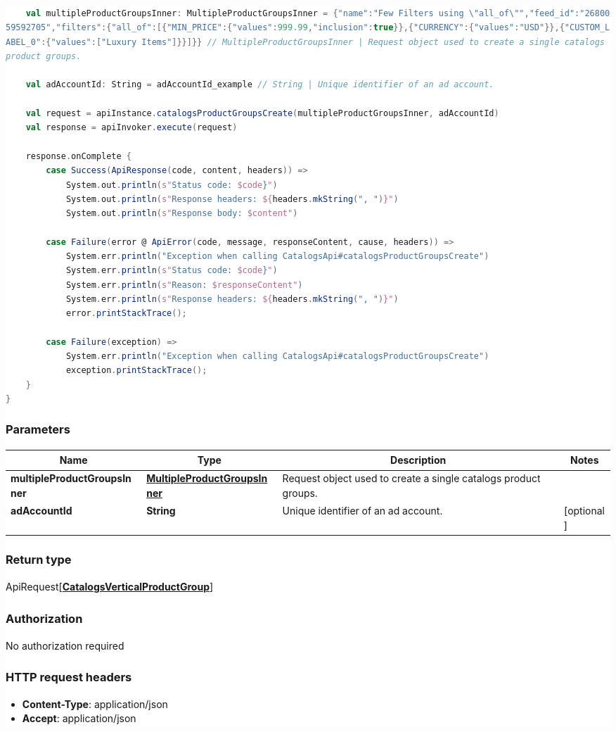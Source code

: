 ```scala
    val multipleProductGroupsInner: MultipleProductGroupsInner = {"name":"Few Filters using \"all_of\"","feed_id":"2680059592705","filters":{"all_of":[{"MIN_PRICE":{"values":999.99,"inclusion":true}},{"CURRENCY":{"values":"USD"}},{"CUSTOM_LABEL_0":{"values":["Luxury Items"]}}]}} // MultipleProductGroupsInner | Request object used to create a single catalogs product groups.

    val adAccountId: String = adAccountId_example // String | Unique identifier of an ad account.
    
    val request = apiInstance.catalogsProductGroupsCreate(multipleProductGroupsInner, adAccountId)
    val response = apiInvoker.execute(request)

    response.onComplete {
        case Success(ApiResponse(code, content, headers)) =>
            System.out.println(s"Status code: $code}")
            System.out.println(s"Response headers: ${headers.mkString(", ")}")
            System.out.println(s"Response body: $content")
        
        case Failure(error @ ApiError(code, message, responseContent, cause, headers)) =>
            System.err.println("Exception when calling CatalogsApi#catalogsProductGroupsCreate")
            System.err.println(s"Status code: $code}")
            System.err.println(s"Reason: $responseContent")
            System.err.println(s"Response headers: ${headers.mkString(", ")}")
            error.printStackTrace();

        case Failure(exception) => 
            System.err.println("Exception when calling CatalogsApi#catalogsProductGroupsCreate")
            exception.printStackTrace();
    }
}
```

### Parameters


Name | Type | Description  | Notes
------------- | ------------- | ------------- | -------------
 **multipleProductGroupsInner** | [**MultipleProductGroupsInner**](MultipleProductGroupsInner.md)| Request object used to create a single catalogs product groups. |
 **adAccountId** | **String**| Unique identifier of an ad account. | [optional]

### Return type

ApiRequest[[**CatalogsVerticalProductGroup**](CatalogsVerticalProductGroup.md)]


### Authorization

No authorization required

### HTTP request headers

- **Content-Type**: application/json
- **Accept**: application/json
